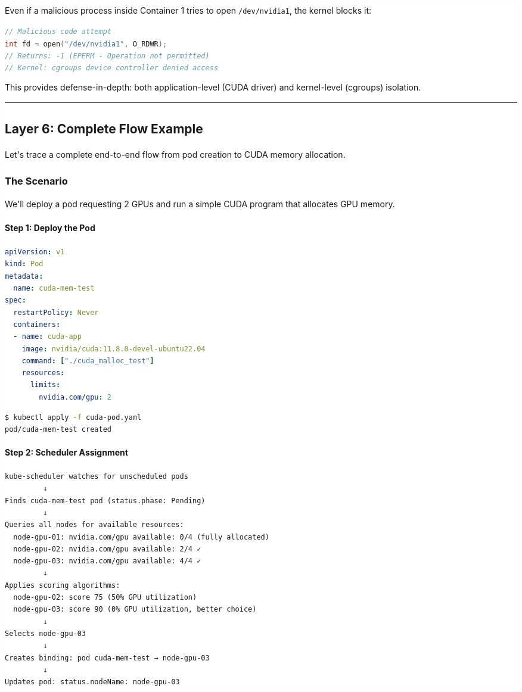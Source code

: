 Even if a malicious process inside Container 1 tries to open `/dev/nvidia1`, the kernel blocks it:
```c
// Malicious code attempt
int fd = open("/dev/nvidia1", O_RDWR);
// Returns: -1 (EPERM - Operation not permitted)
// Kernel: cgroups device controller denied access
```

This provides defense-in-depth: both application-level (CUDA driver) and kernel-level (cgroups) isolation.

---

## Layer 6: Complete Flow Example

Let's trace a complete end-to-end flow from pod creation to CUDA memory allocation.

### The Scenario

We'll deploy a pod requesting 2 GPUs and run a simple CUDA program that allocates GPU memory.

#### Step 1: Deploy the Pod
```yaml
apiVersion: v1
kind: Pod
metadata:
  name: cuda-mem-test
spec:
  restartPolicy: Never
  containers:
  - name: cuda-app
    image: nvidia/cuda:11.8.0-devel-ubuntu22.04
    command: ["./cuda_malloc_test"]
    resources:
      limits:
        nvidia.com/gpu: 2
```
```bash
$ kubectl apply -f cuda-pod.yaml
pod/cuda-mem-test created
```

#### Step 2: Scheduler Assignment
```
kube-scheduler watches for unscheduled pods
         ↓
Finds cuda-mem-test pod (status.phase: Pending)
         ↓
Queries all nodes for available resources:
  node-gpu-01: nvidia.com/gpu available: 0/4 (fully allocated)
  node-gpu-02: nvidia.com/gpu available: 2/4 ✓
  node-gpu-03: nvidia.com/gpu available: 4/4 ✓
         ↓
Applies scoring algorithms:
  node-gpu-02: score 75 (50% GPU utilization)
  node-gpu-03: score 90 (0% GPU utilization, better choice)
         ↓
Selects node-gpu-03
         ↓
Creates binding: pod cuda-mem-test → node-gpu-03
         ↓
Updates pod: status.nodeName: node-gpu-03
```
